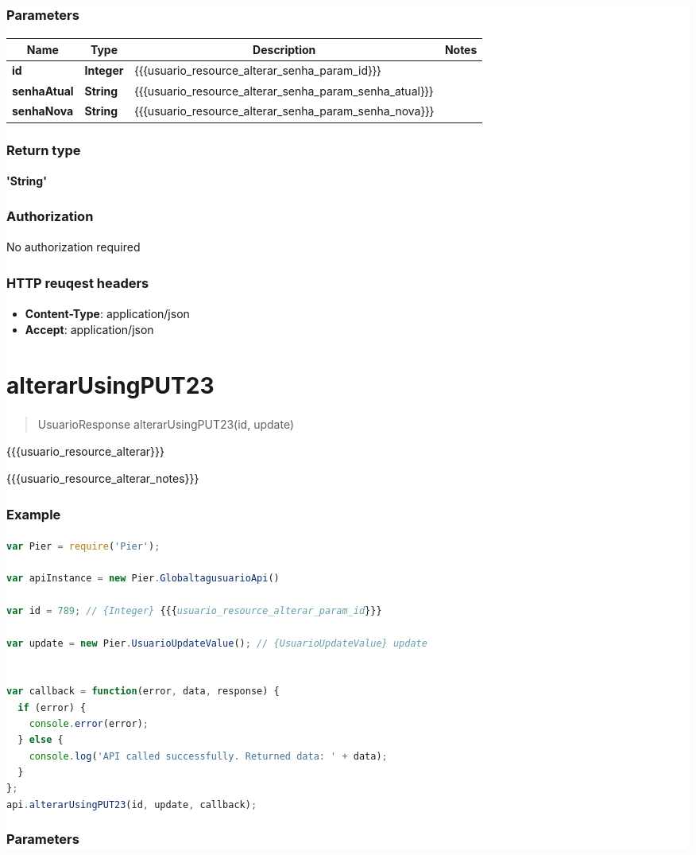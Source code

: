 ### Parameters

Name | Type | Description  | Notes
------------- | ------------- | ------------- | -------------
 **id** | **Integer**| {{{usuario_resource_alterar_senha_param_id}}} | 
 **senhaAtual** | **String**| {{{usuario_resource_alterar_senha_param_senha_atual}}} | 
 **senhaNova** | **String**| {{{usuario_resource_alterar_senha_param_senha_nova}}} | 

### Return type

**&#39;String&#39;**

### Authorization

No authorization required

### HTTP reuqest headers

 - **Content-Type**: application/json
 - **Accept**: application/json

<a name="alterarUsingPUT23"></a>
# **alterarUsingPUT23**
> UsuarioResponse alterarUsingPUT23(id, update)

{{{usuario_resource_alterar}}}

{{{usuario_resource_alterar_notes}}}

### Example
```javascript
var Pier = require('Pier');

var apiInstance = new Pier.GlobaltagusuarioApi()

var id = 789; // {Integer} {{{usuario_resource_alterar_param_id}}}

var update = new Pier.UsuarioUpdateValue(); // {UsuarioUpdateValue} update


var callback = function(error, data, response) {
  if (error) {
    console.error(error);
  } else {
    console.log('API called successfully. Returned data: ' + data);
  }
};
api.alterarUsingPUT23(id, update, callback);
```

### Parameters
